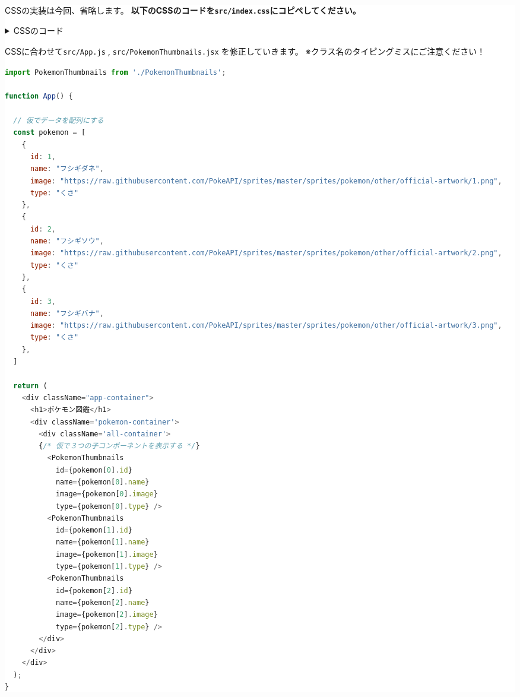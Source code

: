 CSSの実装は今回、省略します。
**以下のCSSのコードを`src/index.css`にコピペしてください。**

<details><summary>CSSのコード</summary></details>

CSSに合わせて`src/App.js` , `src/PokemonThumbnails.jsx` を修正していきます。
※クラス名のタイピングミスにご注意ください！

```diff_javascript:src/App.js
import PokemonThumbnails from './PokemonThumbnails';

function App() {

  // 仮でデータを配列にする
  const pokemon = [
    {
      id: 1,
      name: "フシギダネ",
      image: "https://raw.githubusercontent.com/PokeAPI/sprites/master/sprites/pokemon/other/official-artwork/1.png",
      type: "くさ"
    },
    {
      id: 2,
      name: "フシギソウ",
      image: "https://raw.githubusercontent.com/PokeAPI/sprites/master/sprites/pokemon/other/official-artwork/2.png",
      type: "くさ"
    },
    {
      id: 3,
      name: "フシギバナ",
      image: "https://raw.githubusercontent.com/PokeAPI/sprites/master/sprites/pokemon/other/official-artwork/3.png",
      type: "くさ"
    },
  ]

  return (
    <div className="app-container">
      <h1>ポケモン図鑑</h1>
      <div className='pokemon-container'>
        <div className='all-container'>
        {/* 仮で３つの子コンポーネントを表示する */}
          <PokemonThumbnails
            id={pokemon[0].id}
            name={pokemon[0].name}
            image={pokemon[0].image}
            type={pokemon[0].type} />
          <PokemonThumbnails
            id={pokemon[1].id}
            name={pokemon[1].name}
            image={pokemon[1].image}
            type={pokemon[1].type} />
          <PokemonThumbnails
            id={pokemon[2].id}
            name={pokemon[2].name}
            image={pokemon[2].image}
            type={pokemon[2].type} />
        </div>
      </div>
    </div>
  );
}
```
